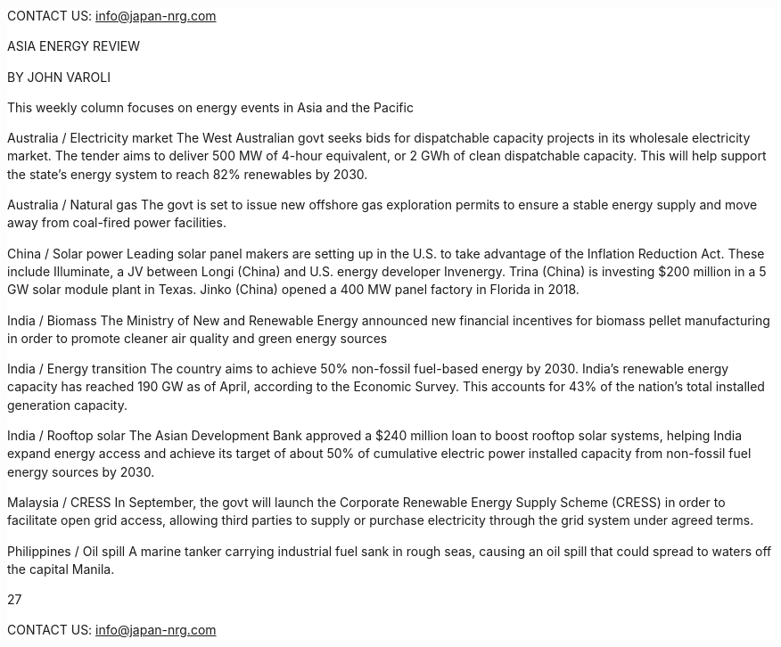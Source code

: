
CONTACT  US: info@japan-nrg.com

ASIA   ENERGY      REVIEW

BY JOHN VAROLI

This weekly column focuses on energy events in Asia and the Pacific

Australia / Electricity market
The West Australian govt seeks bids for dispatchable capacity projects in its wholesale
electricity market. The tender aims to deliver 500 MW of 4-hour equivalent, or 2 GWh
of clean dispatchable capacity. This will help support the state’s energy system to
reach 82% renewables by 2030.

Australia / Natural gas
The govt is set to issue new offshore gas exploration permits to ensure a stable
energy supply and move away from coal-fired power facilities.

China / Solar power
Leading solar panel makers are setting up in the U.S. to take advantage of the
Inflation Reduction Act. These include Illuminate, a JV between Longi (China) and U.S.
energy developer Invenergy. Trina (China) is investing $200 million in a 5 GW solar
module plant in Texas. Jinko (China) opened a 400 MW panel factory in Florida in
2018.

India / Biomass
The Ministry of New and Renewable Energy announced new financial incentives for
biomass pellet manufacturing in order to promote cleaner air quality and green
energy sources

India / Energy transition
The country aims to achieve 50% non-fossil fuel-based energy by 2030. India’s
renewable energy capacity has reached 190 GW as of April, according to the
Economic Survey. This accounts for 43% of the nation’s total installed generation
capacity.

India / Rooftop solar
The Asian Development Bank approved a $240 million loan to boost rooftop solar
systems, helping India expand energy access and achieve its target of about 50% of
cumulative electric power installed capacity from non-fossil fuel energy sources by
2030.

Malaysia / CRESS
In September, the govt will launch the Corporate Renewable Energy Supply Scheme
(CRESS) in order to facilitate open grid access, allowing third parties to supply or
purchase electricity through the grid system under agreed terms.

Philippines / Oil spill
A marine tanker carrying industrial fuel sank in rough seas, causing an oil spill that
could spread to waters off the capital Manila.



27



CONTACT  US: info@japan-nrg.com
